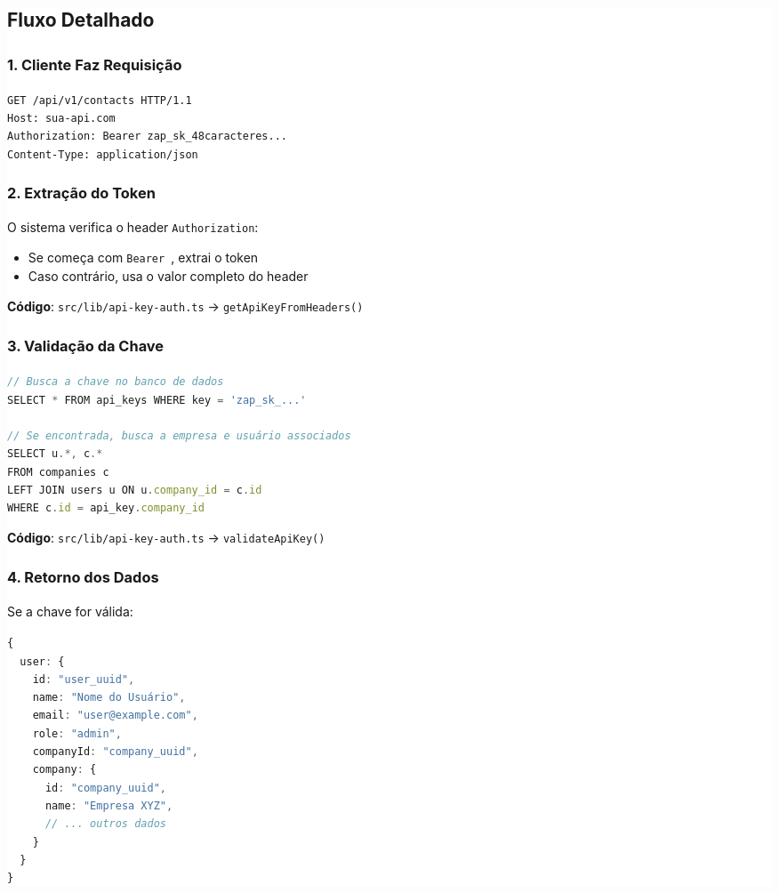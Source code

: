 ## Fluxo Detalhado

### 1. Cliente Faz Requisição

```http
GET /api/v1/contacts HTTP/1.1
Host: sua-api.com
Authorization: Bearer zap_sk_48caracteres...
Content-Type: application/json
```

### 2. Extração do Token

O sistema verifica o header `Authorization`:
- Se começa com `Bearer `, extrai o token
- Caso contrário, usa o valor completo do header

**Código**: `src/lib/api-key-auth.ts` → `getApiKeyFromHeaders()`

### 3. Validação da Chave

```typescript
// Busca a chave no banco de dados
SELECT * FROM api_keys WHERE key = 'zap_sk_...'

// Se encontrada, busca a empresa e usuário associados
SELECT u.*, c.* 
FROM companies c
LEFT JOIN users u ON u.company_id = c.id
WHERE c.id = api_key.company_id
```

**Código**: `src/lib/api-key-auth.ts` → `validateApiKey()`

### 4. Retorno dos Dados

Se a chave for válida:
```typescript
{
  user: {
    id: "user_uuid",
    name: "Nome do Usuário",
    email: "user@example.com",
    role: "admin",
    companyId: "company_uuid",
    company: {
      id: "company_uuid",
      name: "Empresa XYZ",
      // ... outros dados
    }
  }
}
```

